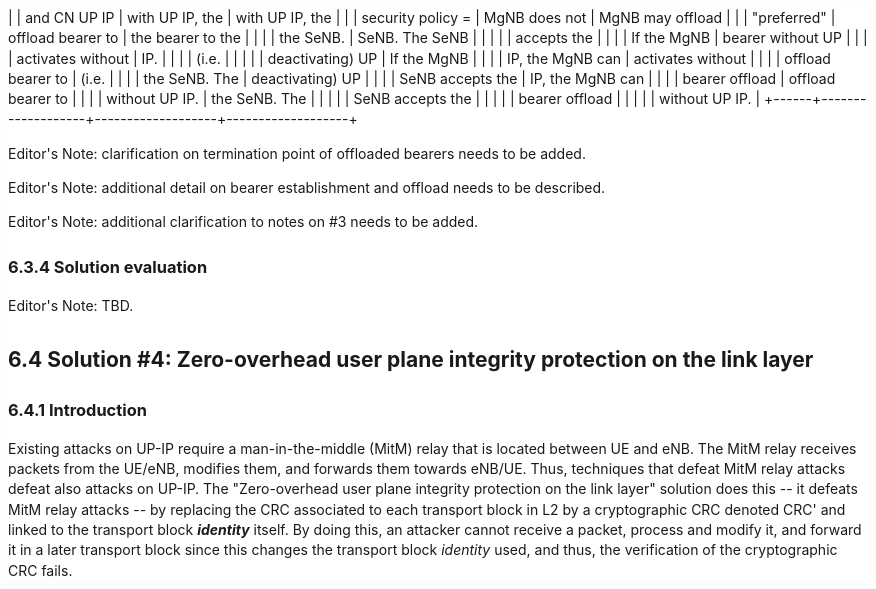 |      | and CN UP IP      | with UP IP, the   | with UP IP, the   |
|      | security policy = | MgNB does not     | MgNB may offload  |
|      | \"preferred\"     | offload bearer to | the bearer to the |
|      |                   | the SeNB.         | SeNB. The SeNB    |
|      |                   |                   | accepts the       |
|      |                   | If the MgNB       | bearer without UP |
|      |                   | activates without | IP.               |
|      |                   | (i.e.             |                   |
|      |                   | deactivating) UP  | If the MgNB       |
|      |                   | IP, the MgNB can  | activates without |
|      |                   | offload bearer to | (i.e.             |
|      |                   | the SeNB. The     | deactivating) UP  |
|      |                   | SeNB accepts the  | IP, the MgNB can  |
|      |                   | bearer offload    | offload bearer to |
|      |                   | without UP IP.    | the SeNB. The     |
|      |                   |                   | SeNB accepts the  |
|      |                   |                   | bearer offload    |
|      |                   |                   | without UP IP.    |
+------+-------------------+-------------------+-------------------+

Editor\'s Note: clarification on termination point of offloaded bearers
needs to be added.

Editor\'s Note: additional detail on bearer establishment and offload
needs to be described.

Editor\'s Note: additional clarification to notes on \#3 needs to be
added.

### 6.3.4 Solution evaluation

Editor\'s Note: TBD.

6.4 Solution \#4: Zero-overhead user plane integrity protection on the link layer
---------------------------------------------------------------------------------

### 6.4.1 Introduction

Existing attacks on UP-IP require a man-in-the-middle (MitM) relay that
is located between UE and eNB. The MitM relay receives packets from the
UE/eNB, modifies them, and forwards them towards eNB/UE. Thus,
techniques that defeat MitM relay attacks defeat also attacks on UP-IP.
The \"Zero-overhead user plane integrity protection on the link layer\"
solution does this \-- it defeats MitM relay attacks \-- by replacing
the CRC associated to each transport block in L2 by a cryptographic CRC
denoted CRC\' and linked to the transport block ***identity*** itself.
By doing this, an attacker cannot receive a packet, process and modify
it, and forward it in a later transport block since this changes the
transport block *identity* used, and thus, the verification of the
cryptographic CRC fails.
